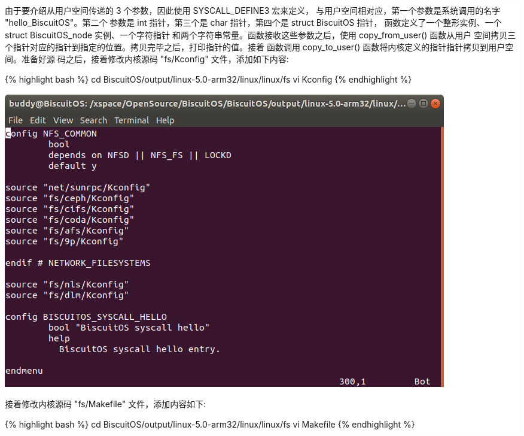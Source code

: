 由于要介绍从用户空间传递的 3 个参数，因此使用 SYSCALL_DEFINE3 宏来定义，
与用户空间相对应，第一个参数是系统调用的名字 "hello_BiscuitOS"。第二个
参数是 int 指针，第三个是 char 指针，第四个是 struct BiscuitOS 指针，
函数定义了一个整形实例、一个 struct BiscuitOS_node 实例、一个字符指针
和两个字符串常量。函数接收这些参数之后，使用 copy_from_user() 函数从用户
空间拷贝三个指针对应的指针到指定的位置。拷贝完毕之后，打印指针的值。接着
函数调用 copy_to_user() 函数将内核定义的指针指针拷贝到用户空间。准备好源
码之后，接着修改内核源码 "fs/Kconfig" 文件，添加如下内容:

{% highlight bash %}
cd BiscuitOS/output/linux-5.0-arm32/linux/linux/fs
vi Kconfig
{% endhighlight %}

![](/assets/PDB/RPI/RPI000333.png)

接着修改内核源码 "fs/Makefile" 文件，添加内容如下:

{% highlight bash %}
cd BiscuitOS/output/linux-5.0-arm32/linux/linux/fs
vi Makefile
{% endhighlight %}
